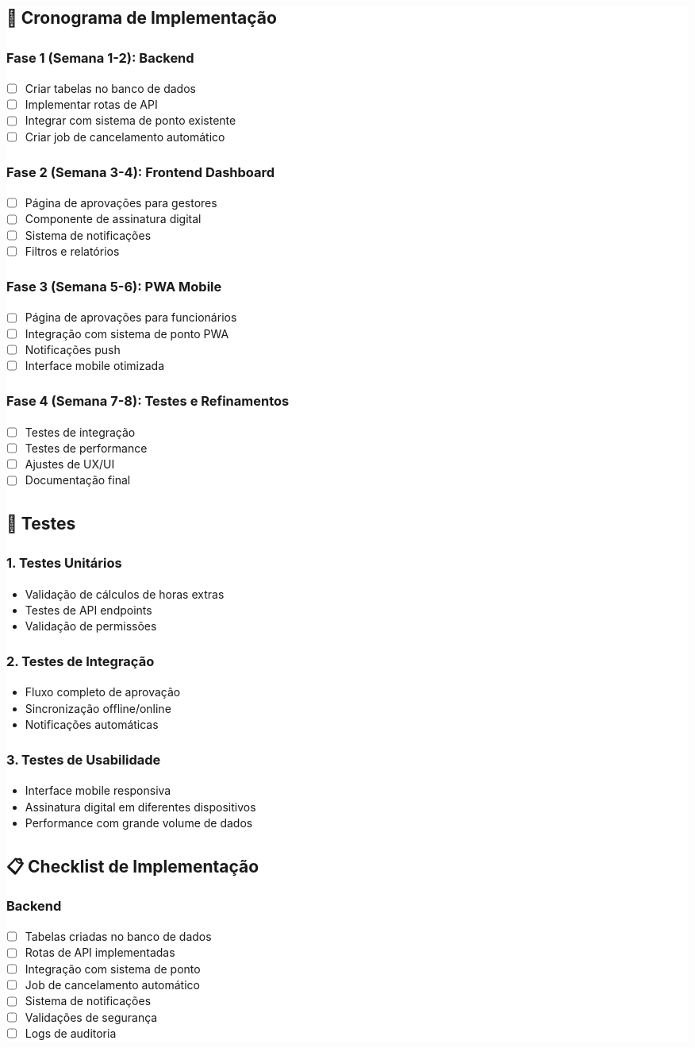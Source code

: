 ## 🚀 Cronograma de Implementação

### Fase 1 (Semana 1-2): Backend
- [ ] Criar tabelas no banco de dados
- [ ] Implementar rotas de API
- [ ] Integrar com sistema de ponto existente
- [ ] Criar job de cancelamento automático

### Fase 2 (Semana 3-4): Frontend Dashboard
- [ ] Página de aprovações para gestores
- [ ] Componente de assinatura digital
- [ ] Sistema de notificações
- [ ] Filtros e relatórios

### Fase 3 (Semana 5-6): PWA Mobile
- [ ] Página de aprovações para funcionários
- [ ] Integração com sistema de ponto PWA
- [ ] Notificações push
- [ ] Interface mobile otimizada

### Fase 4 (Semana 7-8): Testes e Refinamentos
- [ ] Testes de integração
- [ ] Testes de performance
- [ ] Ajustes de UX/UI
- [ ] Documentação final

## 🧪 Testes

### 1. Testes Unitários
- Validação de cálculos de horas extras
- Testes de API endpoints
- Validação de permissões

### 2. Testes de Integração
- Fluxo completo de aprovação
- Sincronização offline/online
- Notificações automáticas

### 3. Testes de Usabilidade
- Interface mobile responsiva
- Assinatura digital em diferentes dispositivos
- Performance com grande volume de dados

## 📋 Checklist de Implementação

### Backend
- [ ] Tabelas criadas no banco de dados
- [ ] Rotas de API implementadas
- [ ] Integração com sistema de ponto
- [ ] Job de cancelamento automático
- [ ] Sistema de notificações
- [ ] Validações de segurança
- [ ] Logs de auditoria
